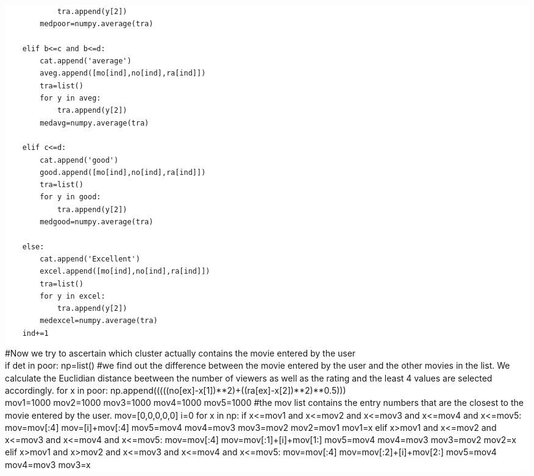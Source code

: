 				tra.append(y[2])
			medpoor=numpy.average(tra)

		elif b<=c and b<=d:
			cat.append('average')
			aveg.append([mo[ind],no[ind],ra[ind]])
			tra=list()
			for y in aveg:
				tra.append(y[2])
			medavg=numpy.average(tra)

		elif c<=d:
			cat.append('good')
			good.append([mo[ind],no[ind],ra[ind]])
			tra=list()
			for y in good:
				tra.append(y[2])
			medgood=numpy.average(tra)

		else:
			cat.append('Excellent')
			excel.append([mo[ind],no[ind],ra[ind]])
			tra=list()
			for y in excel:
				tra.append(y[2])
			medexcel=numpy.average(tra)
		ind+=1
#Now we try to ascertain which cluster actually contains the movie entered by the user	
	if det in poor:
		np=list()
#we find out the difference between the movie entered by the user and the other movies in the list. We calculate the Euclidian distance beetween the number of viewers as well as the rating and the least 4 values are selected accordingly.
		for x in poor:
			np.append(((((no[ex]-x[1])**2)+((ra[ex]-x[2])**2)**0.5)))	
		mov1=1000
		mov2=1000
		mov3=1000
		mov4=1000
		mov5=1000
#the mov list contains the entry numbers that are the closest to the movie entered by the user.
		mov=[0,0,0,0,0]
		i=0
		for x in np:
			if x<=mov1 and x<=mov2 and x<=mov3 and x<=mov4 and x<=mov5:
				mov=mov[:4]
				mov=[i]+mov[:4]
				mov5=mov4
				mov4=mov3
				mov3=mov2
				mov2=mov1
				mov1=x
			elif x>mov1 and x<=mov2 and x<=mov3 and x<=mov4 and x<=mov5:
				mov=mov[:4]
				mov=mov[:1]+[i]+mov[1:]
				mov5=mov4
				mov4=mov3
				mov3=mov2
				mov2=x
			elif x>mov1 and x>mov2 and x<=mov3 and x<=mov4 and x<=mov5:
				mov=mov[:4]
				mov=mov[:2]+[i]+mov[2:]
				mov5=mov4
				mov4=mov3
				mov3=x
